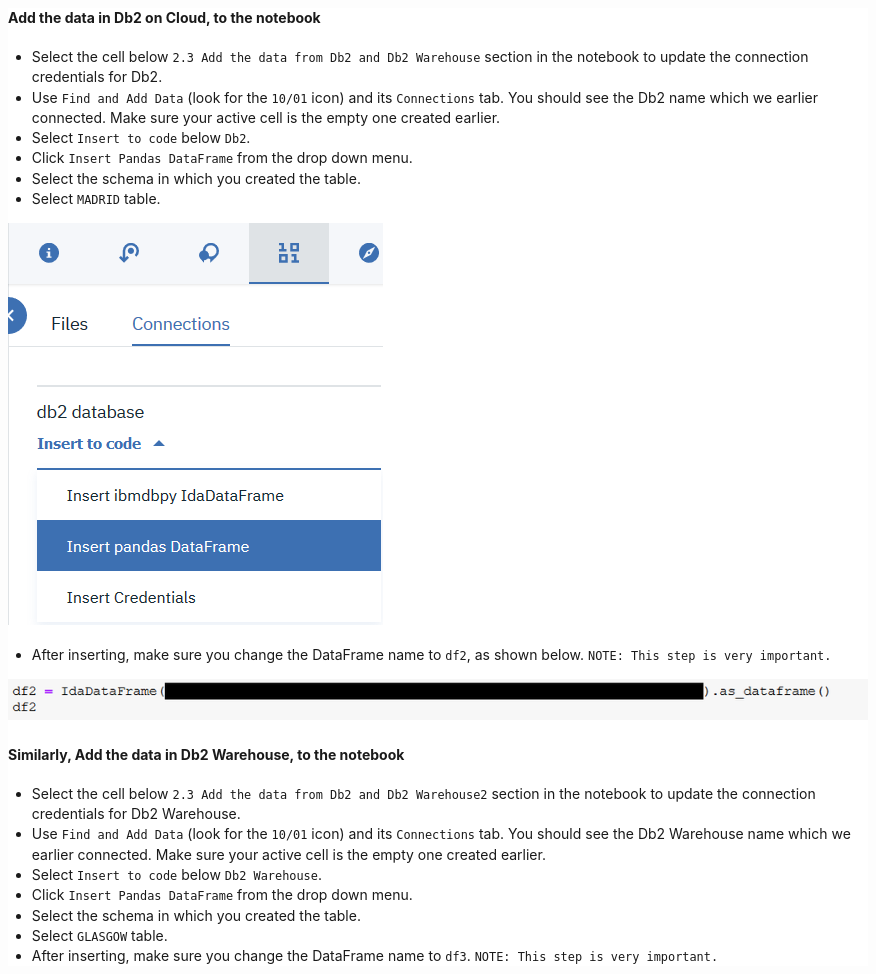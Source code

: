 

#### Add the data in Db2 on Cloud, to the notebook

* Select the cell below `2.3 Add the data from Db2 and Db2 Warehouse` section in the notebook to update the connection credentials for Db2.
* Use `Find and Add Data` (look for the `10/01` icon) and its `Connections` tab. You should see the Db2 name which we earlier connected. Make sure your active cell is the empty one created earlier.
* Select `Insert to code` below `Db2`.
* Click `Insert Pandas DataFrame` from the drop down menu.
* Select the schema in which you created the table.
* Select `MADRID` table.

![](doc/source/images/data3.png)

* After inserting, make sure you change the DataFrame name to `df2`, as shown below.
 `NOTE: This step is very important.`

 ![](doc/source/images/data4.png)

 #### Similarly, Add the data in Db2 Warehouse, to the notebook

* Select the cell below `2.3 Add the data from Db2 and Db2 Warehouse2` section in the notebook to update the connection credentials for Db2 Warehouse.
* Use `Find and Add Data` (look for the `10/01` icon) and its `Connections` tab. You should see the Db2 Warehouse name which we earlier connected. Make sure your active cell is the empty one created earlier.
* Select `Insert to code` below `Db2 Warehouse`.
* Click `Insert Pandas DataFrame` from the drop down menu.
* Select the schema in which you created the table.
* Select `GLASGOW` table.
* After inserting, make sure you change the DataFrame name to `df3`.
 `NOTE: This step is very important.`

